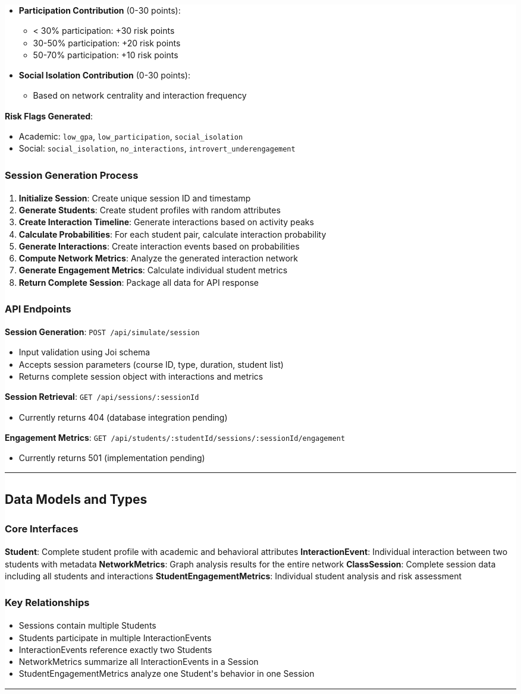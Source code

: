- **Participation Contribution** (0-30 points):
  - < 30% participation: +30 risk points
  - 30-50% participation: +20 risk points
  - 50-70% participation: +10 risk points

- **Social Isolation Contribution** (0-30 points):
  - Based on network centrality and interaction frequency

**Risk Flags Generated**:
- Academic: `low_gpa`, `low_participation`, `social_isolation`
- Social: `social_isolation`, `no_interactions`, `introvert_underengagement`

### Session Generation Process

1. **Initialize Session**: Create unique session ID and timestamp
2. **Generate Students**: Create student profiles with random attributes
3. **Create Interaction Timeline**: Generate interactions based on activity peaks
4. **Calculate Probabilities**: For each student pair, calculate interaction probability
5. **Generate Interactions**: Create interaction events based on probabilities
6. **Compute Network Metrics**: Analyze the generated interaction network
7. **Generate Engagement Metrics**: Calculate individual student metrics
8. **Return Complete Session**: Package all data for API response

### API Endpoints

**Session Generation**: `POST /api/simulate/session`
- Input validation using Joi schema
- Accepts session parameters (course ID, type, duration, student list)
- Returns complete session object with interactions and metrics

**Session Retrieval**: `GET /api/sessions/:sessionId`
- Currently returns 404 (database integration pending)

**Engagement Metrics**: `GET /api/students/:studentId/sessions/:sessionId/engagement`
- Currently returns 501 (implementation pending)

---

## Data Models and Types

### Core Interfaces

**Student**: Complete student profile with academic and behavioral attributes
**InteractionEvent**: Individual interaction between two students with metadata
**NetworkMetrics**: Graph analysis results for the entire network
**ClassSession**: Complete session data including all students and interactions
**StudentEngagementMetrics**: Individual student analysis and risk assessment

### Key Relationships

- Sessions contain multiple Students
- Students participate in multiple InteractionEvents
- InteractionEvents reference exactly two Students
- NetworkMetrics summarize all InteractionEvents in a Session
- StudentEngagementMetrics analyze one Student's behavior in one Session

---